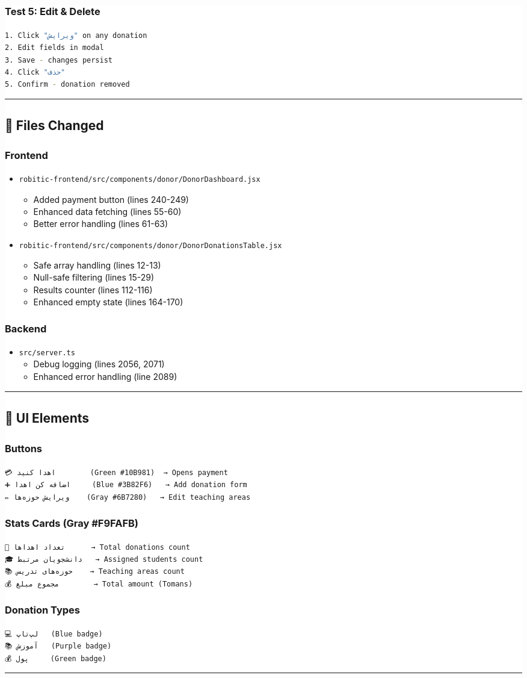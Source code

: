 ### Test 5: Edit & Delete
```bash
1. Click "ویرایش" on any donation
2. Edit fields in modal
3. Save - changes persist
4. Click "حذف"
5. Confirm - donation removed
```

---

## 📁 Files Changed

### Frontend
- `robitic-frontend/src/components/donor/DonorDashboard.jsx`
  - Added payment button (lines 240-249)
  - Enhanced data fetching (lines 55-60)
  - Better error handling (lines 61-63)

- `robitic-frontend/src/components/donor/DonorDonationsTable.jsx`
  - Safe array handling (lines 12-13)
  - Null-safe filtering (lines 15-29)
  - Results counter (lines 112-116)
  - Enhanced empty state (lines 164-170)

### Backend
- `src/server.ts`
  - Debug logging (lines 2056, 2071)
  - Enhanced error handling (line 2089)

---

## 🎨 UI Elements

### Buttons
```
💳 اهدا کنید        (Green #10B981)  → Opens payment
➕ اضافه کن اهدا     (Blue #3B82F6)   → Add donation form
✏️ ویرایش حوزه‌ها    (Gray #6B7280)   → Edit teaching areas
```

### Stats Cards (Gray #F9FAFB)
```
💝 تعداد اهداها      → Total donations count
🎓 دانشجویان مرتبط   → Assigned students count
📚 حوزه‌های تدریس    → Teaching areas count
💰 مجموع مبلغ        → Total amount (Tomans)
```

### Donation Types
```
💻 لپ‌تاپ   (Blue badge)
📚 آموزش   (Purple badge)
💰 پول     (Green badge)
```

---